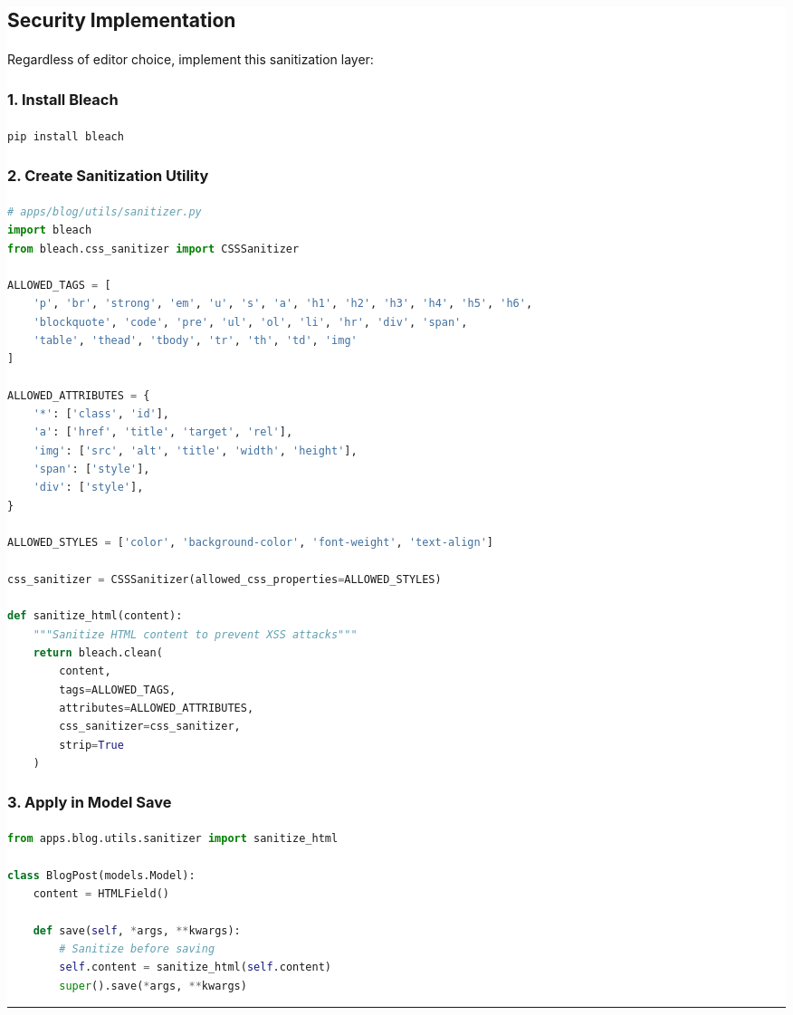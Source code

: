 ## Security Implementation

Regardless of editor choice, implement this sanitization layer:

### 1. Install Bleach
```bash
pip install bleach
```

### 2. Create Sanitization Utility
```python
# apps/blog/utils/sanitizer.py
import bleach
from bleach.css_sanitizer import CSSSanitizer

ALLOWED_TAGS = [
    'p', 'br', 'strong', 'em', 'u', 's', 'a', 'h1', 'h2', 'h3', 'h4', 'h5', 'h6',
    'blockquote', 'code', 'pre', 'ul', 'ol', 'li', 'hr', 'div', 'span',
    'table', 'thead', 'tbody', 'tr', 'th', 'td', 'img'
]

ALLOWED_ATTRIBUTES = {
    '*': ['class', 'id'],
    'a': ['href', 'title', 'target', 'rel'],
    'img': ['src', 'alt', 'title', 'width', 'height'],
    'span': ['style'],
    'div': ['style'],
}

ALLOWED_STYLES = ['color', 'background-color', 'font-weight', 'text-align']

css_sanitizer = CSSSanitizer(allowed_css_properties=ALLOWED_STYLES)

def sanitize_html(content):
    """Sanitize HTML content to prevent XSS attacks"""
    return bleach.clean(
        content,
        tags=ALLOWED_TAGS,
        attributes=ALLOWED_ATTRIBUTES,
        css_sanitizer=css_sanitizer,
        strip=True
    )
```

### 3. Apply in Model Save
```python
from apps.blog.utils.sanitizer import sanitize_html

class BlogPost(models.Model):
    content = HTMLField()

    def save(self, *args, **kwargs):
        # Sanitize before saving
        self.content = sanitize_html(self.content)
        super().save(*args, **kwargs)
```

---